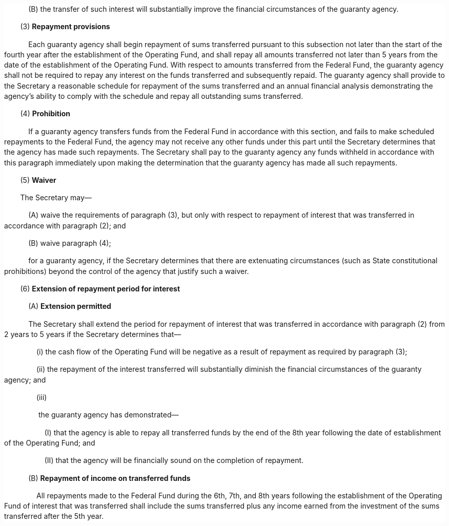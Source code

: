             (B) the transfer of such interest will substantially improve the financial circumstances of the guaranty agency.

        (3) __Repayment provisions__ 

            Each guaranty agency shall begin repayment of sums transferred pursuant to this subsection not later than the start of the fourth year after the establishment of the Operating Fund, and shall repay all amounts transferred not later than 5 years from the date of the establishment of the Operating Fund. With respect to amounts transferred from the Federal Fund, the guaranty agency shall not be required to repay any interest on the funds transferred and subsequently repaid. The guaranty agency shall provide to the Secretary a reasonable schedule for repayment of the sums transferred and an annual financial analysis demonstrating the agency’s ability to comply with the schedule and repay all outstanding sums transferred.

        (4) __Prohibition__ 

            If a guaranty agency transfers funds from the Federal Fund in accordance with this section, and fails to make scheduled repayments to the Federal Fund, the agency may not receive any other funds under this part until the Secretary determines that the agency has made such repayments. The Secretary shall pay to the guaranty agency any funds withheld in accordance with this paragraph immediately upon making the determination that the guaranty agency has made all such repayments.

        (5) __Waiver__ 

        The Secretary may—

            (A) waive the requirements of paragraph (3), but only with respect to repayment of interest that was transferred in accordance with paragraph (2); and

            (B) waive paragraph (4);

            for a guaranty agency, if the Secretary determines that there are extenuating circumstances (such as State constitutional prohibitions) beyond the control of the agency that justify such a waiver.

        (6) __Extension of repayment period for interest__ 

            (A) __Extension permitted__ 

            The Secretary shall extend the period for repayment of interest that was transferred in accordance with paragraph (2) from 2 years to 5 years if the Secretary determines that—

                (i) the cash flow of the Operating Fund will be negative as a result of repayment as required by paragraph (3);

                (ii) the repayment of the interest transferred will substantially diminish the financial circumstances of the guaranty agency; and

                (iii)

                 the guaranty agency has demonstrated—

                    (I) that the agency is able to repay all transferred funds by the end of the 8th year following the date of establishment of the Operating Fund; and

                    (II) that the agency will be financially sound on the completion of repayment.

            (B) __Repayment of income on transferred funds__ 

                All repayments made to the Federal Fund during the 6th, 7th, and 8th years following the establishment of the Operating Fund of interest that was transferred shall include the sums transferred plus any income earned from the investment of the sums transferred after the 5th year.
